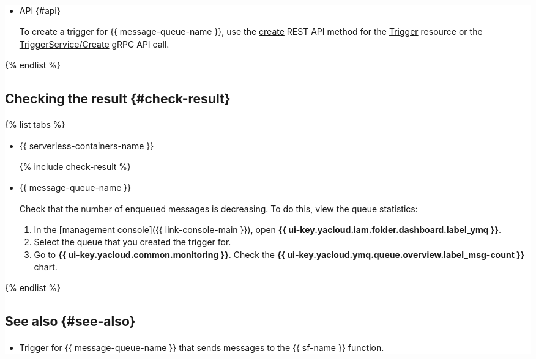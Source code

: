 - API {#api}

   To create a trigger for {{ message-queue-name }}, use the [create](../triggers/api-ref/Trigger/create.md) REST API method for the [Trigger](../triggers/api-ref/Trigger/index.md) resource or the [TriggerService/Create](../triggers/api-ref/grpc/trigger_service.md#Create) gRPC API call.

{% endlist %}

## Checking the result {#check-result}

{% list tabs %}

- {{ serverless-containers-name }}

   {% include [check-result](../../_includes/serverless-containers/check-result.md) %}

- {{ message-queue-name }}

   Check that the number of enqueued messages is decreasing. To do this, view the queue statistics:

   1. In the [management console]({{ link-console-main }}), open **{{ ui-key.yacloud.iam.folder.dashboard.label_ymq }}**.
   1. Select the queue that you created the trigger for.
   1. Go to **{{ ui-key.yacloud.common.monitoring }}**. Check the **{{ ui-key.yacloud.ymq.queue.overview.label_msg-count }}** chart.

{% endlist %}


## See also {#see-also}

* [Trigger for {{ message-queue-name }} that sends messages to the {{ sf-name }} function](../../functions/operations/trigger/ymq-trigger-create.md).
